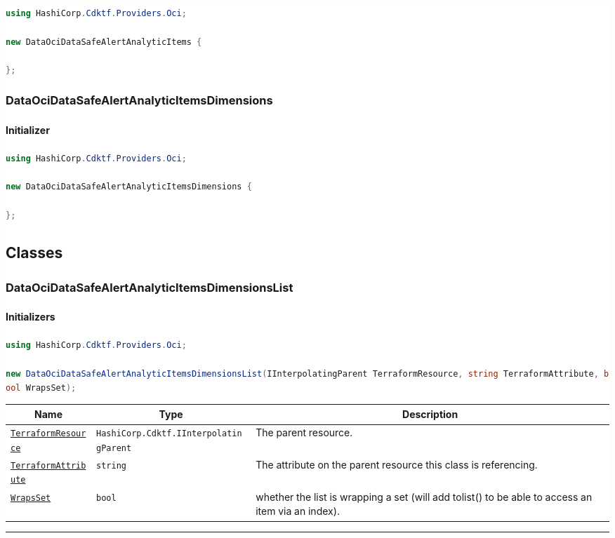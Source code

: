 ```csharp
using HashiCorp.Cdktf.Providers.Oci;

new DataOciDataSafeAlertAnalyticItems {

};
```


### DataOciDataSafeAlertAnalyticItemsDimensions <a name="DataOciDataSafeAlertAnalyticItemsDimensions" id="rhizo-co-terraform-provider-oci.dataOciDataSafeAlertAnalytic.DataOciDataSafeAlertAnalyticItemsDimensions"></a>

#### Initializer <a name="Initializer" id="rhizo-co-terraform-provider-oci.dataOciDataSafeAlertAnalytic.DataOciDataSafeAlertAnalyticItemsDimensions.Initializer"></a>

```csharp
using HashiCorp.Cdktf.Providers.Oci;

new DataOciDataSafeAlertAnalyticItemsDimensions {

};
```


## Classes <a name="Classes" id="Classes"></a>

### DataOciDataSafeAlertAnalyticItemsDimensionsList <a name="DataOciDataSafeAlertAnalyticItemsDimensionsList" id="rhizo-co-terraform-provider-oci.dataOciDataSafeAlertAnalytic.DataOciDataSafeAlertAnalyticItemsDimensionsList"></a>

#### Initializers <a name="Initializers" id="rhizo-co-terraform-provider-oci.dataOciDataSafeAlertAnalytic.DataOciDataSafeAlertAnalyticItemsDimensionsList.Initializer"></a>

```csharp
using HashiCorp.Cdktf.Providers.Oci;

new DataOciDataSafeAlertAnalyticItemsDimensionsList(IInterpolatingParent TerraformResource, string TerraformAttribute, bool WrapsSet);
```

| **Name** | **Type** | **Description** |
| --- | --- | --- |
| <code><a href="#rhizo-co-terraform-provider-oci.dataOciDataSafeAlertAnalytic.DataOciDataSafeAlertAnalyticItemsDimensionsList.Initializer.parameter.terraformResource">TerraformResource</a></code> | <code>HashiCorp.Cdktf.IInterpolatingParent</code> | The parent resource. |
| <code><a href="#rhizo-co-terraform-provider-oci.dataOciDataSafeAlertAnalytic.DataOciDataSafeAlertAnalyticItemsDimensionsList.Initializer.parameter.terraformAttribute">TerraformAttribute</a></code> | <code>string</code> | The attribute on the parent resource this class is referencing. |
| <code><a href="#rhizo-co-terraform-provider-oci.dataOciDataSafeAlertAnalytic.DataOciDataSafeAlertAnalyticItemsDimensionsList.Initializer.parameter.wrapsSet">WrapsSet</a></code> | <code>bool</code> | whether the list is wrapping a set (will add tolist() to be able to access an item via an index). |

---
